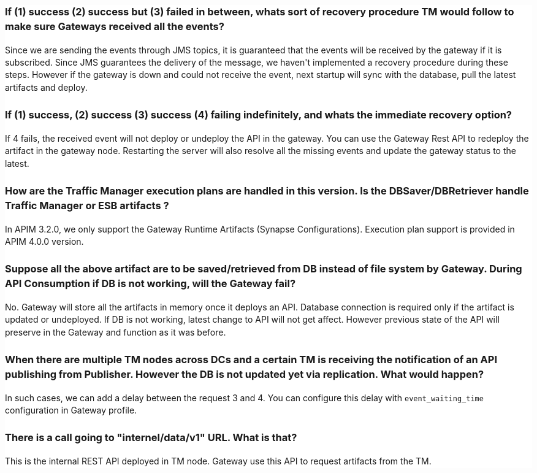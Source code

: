 ### If (1) success (2) success but (3) failed in between, whats sort of recovery procedure TM would follow to make sure Gateways received all the events?
Since we are sending the events through JMS topics, it is guaranteed that the events will be received by the gateway if it is subscribed. Since JMS guarantees the delivery of the message, we haven't implemented a recovery procedure during these steps.
However if the gateway is down and could not receive the event, next startup will sync with the database, pull the latest artifacts and deploy.

### If (1) success, (2) success (3) success (4) failing indefinitely, and whats the immediate recovery option?
If 4 fails, the received event will not deploy or undeploy the API in the gateway. You can use the Gateway Rest API to redeploy the artifact in the gateway node. Restarting the server will also resolve all the missing events and update the gateway status to the latest.

### How are the Traffic Manager execution plans are handled in this version. Is the DBSaver/DBRetriever handle Traffic Manager or ESB artifacts ?
In APIM 3.2.0, we only support the Gateway Runtime Artifacts (Synapse Configurations). Execution plan support is provided in APIM 4.0.0 version.

### Suppose all the above artifact are to be saved/retrieved from DB instead of file system by Gateway. During API Consumption if DB is not working, will the Gateway fail?
No. Gateway will store all the artifacts in memory once it deploys an API. Database connection is required only if the artifact is updated or undeployed. If DB is not working, latest change to API will not get affect. However previous state of the API will preserve in the Gateway and function as it was before.

### When there are multiple TM nodes across DCs and a certain TM is receiving the notification of an API publishing from Publisher. However the DB is not updated yet via replication. What would happen?
In such cases, we can add a delay between the request 3 and 4. You can configure this delay with `event_waiting_time` configuration in Gateway profile.

### There is a call going to "internel/data/v1" URL. What is that?
This is the internal REST API deployed in TM node. Gateway use this API to request artifacts from the TM.


